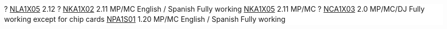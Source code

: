    </td>
   <td>?
   </td>
  </tr>
  <tr>
   <td><a href="https://github.com/muccc/millennium/tree/master/firmware/NLA1X05">NLA1X05</a>
   </td>
   <td>2.12
   </td>
   <td>
   </td>
   <td>
   </td>
   <td>?
   </td>
  </tr>
  <tr>
   <td><a href="https://github.com/muccc/millennium/tree/master/firmware/NKA1X02">NKA1X02</a>
   </td>
   <td>2.11
   </td>
   <td>MP/MC
   </td>
   <td>English / Spanish
   </td>
   <td>Fully working
   </td>
  </tr>
  <tr>
   <td><a href="https://github.com/armeniki/Nortel-Millennium/tree/master/Firmware/MTR_2.11/Multi_Pay">NKA1X05</a>
   </td>
   <td>2.11
   </td>
   <td>MP/MC
   </td>
   <td>
   </td>
   <td>?
   </td>
  </tr>
  <tr>
   <td><a href="https://github.com/muccc/millennium/tree/master/firmware/NCA1X03">NCA1X03</a>
   </td>
   <td>2.0
   </td>
   <td>MP/MC/DJ
   </td>
   <td>
   </td>
   <td>Fully working except for chip cards
   </td>
  </tr>
  <tr>
   <td><a href="https://github.com/muccc/millennium/blob/master/firmware/NPA1S01/dump2/NT_FW_1.20_STM27C2001_32DIP">NPA1S01</a>
   </td>
   <td>1.20
   </td>
   <td>MP/MC
   </td>
   <td>English / Spanish
   </td>
   <td>Fully working
